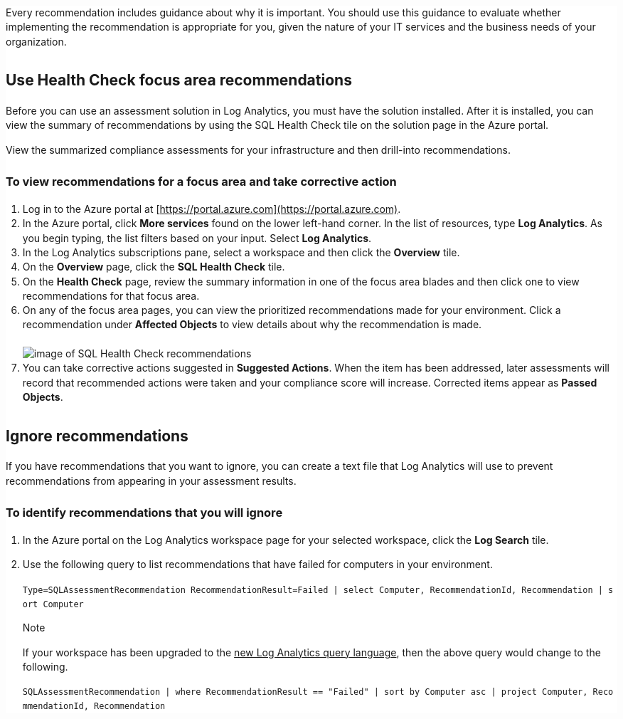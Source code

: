 Every recommendation includes guidance about why it is important. You should use this guidance to evaluate whether implementing the recommendation is appropriate for you, given the nature of your IT services and the business needs of your organization.

## Use Health Check focus area recommendations
Before you can use an assessment solution in Log Analytics, you must have the solution installed.  After it is installed, you can view the summary of recommendations by using the SQL Health Check tile on the solution page in the Azure portal.

View the summarized compliance assessments for your infrastructure and then drill-into recommendations.

### To view recommendations for a focus area and take corrective action
1. Log in to the Azure portal at [https://portal.azure.com](https://portal.azure.com).
2. In the Azure portal, click **More services** found on the lower left-hand corner. In the list of resources, type **Log Analytics**. As you begin typing, the list filters based on your input. Select **Log Analytics**.
3. In the Log Analytics subscriptions pane, select a workspace and then click the **Overview** tile.  
4. On the **Overview** page, click the **SQL Health Check** tile.
5. On the **Health Check** page, review the summary information in one of the focus area blades and then click one to view recommendations for that focus area.
6. On any of the focus area pages, you can view the prioritized recommendations made for your environment. Click a recommendation under **Affected Objects** to view details about why the recommendation is made.<br><br> ![image of SQL Health Check recommendations](./media/log-analytics-sql-assessment/sql-healthcheck-dashboard-02.png)<br>
7. You can take corrective actions suggested in **Suggested Actions**. When the item has been addressed, later assessments will record that recommended actions were taken and your compliance score will increase. Corrected items appear as **Passed Objects**.

## Ignore recommendations
If you have recommendations that you want to ignore, you can create a text file that Log Analytics will use to prevent recommendations from appearing in your assessment results.

### To identify recommendations that you will ignore
1. In the Azure portal on the Log Analytics workspace page for your selected workspace, click the **Log Search** tile.
2. Use the following query to list recommendations that have failed for computers in your environment.

    ```
    Type=SQLAssessmentRecommendation RecommendationResult=Failed | select Computer, RecommendationId, Recommendation | sort Computer
    ```

    >[!NOTE]
    > If your workspace has been upgraded to the [new Log Analytics query language](log-analytics-log-search-upgrade.md), then the above query would change to the following.
    >
    > `SQLAssessmentRecommendation | where RecommendationResult == "Failed" | sort by Computer asc | project Computer, RecommendationId, Recommendation`
